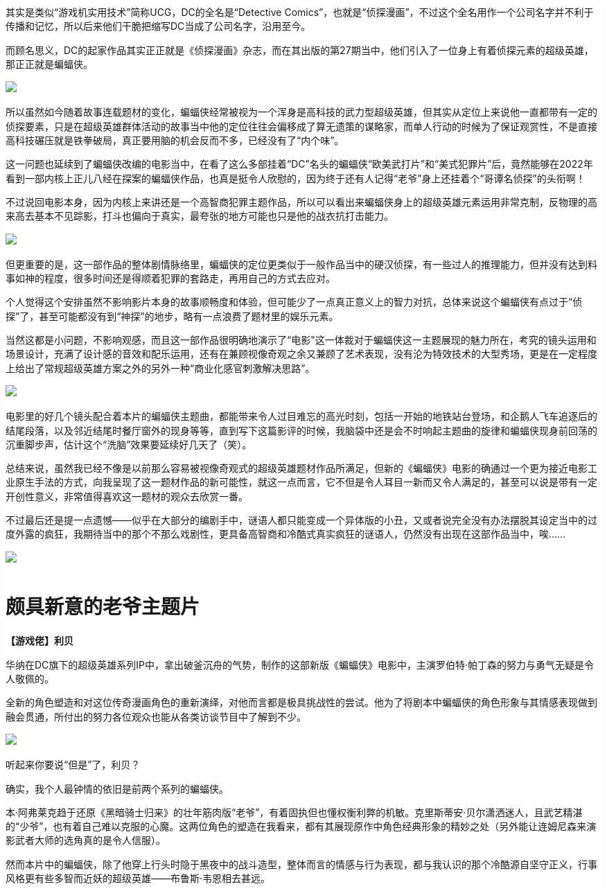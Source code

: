 其实是类似“游戏机实用技术”简称UCG，DC的全名是“Detective
Comics”，也就是“侦探漫画”，不过这个全名用作一个公司名字并不利于传播和记忆，所以后来他们干脆把缩写DC当成了公司名字，沿用至今。

而顾名思义，DC的起家作品其实正正就是《侦探漫画》杂志，而在其出版的第27期当中，他们引入了一位身上有着侦探元素的超级英雄，那正正就是蝙蝠侠。

![](//i0.hdslb.com/bfs/article/e6e402dc0d61e96ebffcf8dc5d5f6617911e8257.jpg)

所以虽然如今随着故事连载题材的变化，蝙蝠侠经常被视为一个浑身是高科技的武力型超级英雄，但其实从定位上来说他一直都带有一定的侦探要素，只是在超级英雄群体活动的故事当中他的定位往往会偏移成了算无遗策的谋略家，而单人行动的时候为了保证观赏性，不是直接高科技碾压就是铁拳破局，真正要用脑的机会反而不多，已经没有了“内个味”。

这一问题也延续到了蝙蝠侠改编的电影当中，在看了这么多部挂着“DC”名头的蝙蝠侠“欧美武打片”和“美式犯罪片”后，竟然能够在2022年看到一部内核上正儿八经在探案的蝙蝠侠作品，也真是挺令人欣慰的，因为终于还有人记得“老爷”身上还挂着个“哥谭名侦探”的头衔啊！

不过说回电影本身，因为内核上来讲还是一个高智商犯罪主题作品，所以可以看出来蝙蝠侠身上的超级英雄元素运用非常克制，反物理的高来高去基本不见踪影，打斗也偏向于真实，最夸张的地方可能也只是他的战衣抗打击能力。

![](//i0.hdslb.com/bfs/article/b6e89b723a75793b8e88337816df66447019d5ec.jpg)

但更重要的是，这一部作品的整体剧情脉络里，蝙蝠侠的定位更类似于一般作品当中的硬汉侦探，有一些过人的推理能力，但并没有达到料事如神的程度，很多时间还是得顺着犯罪的套路走，再用自己的方式去应对。

个人觉得这个安排虽然不影响影片本身的故事顺畅度和体验，但可能少了一点真正意义上的智力对抗，总体来说这个蝙蝠侠有点过于“侦探”了，甚至可能都没有到“神探”的地步，略有一点浪费了题材里的娱乐元素。

当然这都是小问题，不影响观感，而且这一部作品很明确地演示了“电影"这一体裁对于蝙蝠侠这一主题展现的魅力所在，考究的镜头运用和场景设计，充满了设计感的音效和配乐运用，还有在兼顾视像奇观之余又兼顾了艺术表现，没有沦为特效技术的大型秀场，更是在一定程度上给出了常规超级英雄方案之外的另外一种“商业化感官刺激解决思路”。

![](//i0.hdslb.com/bfs/article/c4ad90d38e747cb739e95690b22997e7759aa8b6.jpg)

电影里的好几个镜头配合着本片的蝙蝠侠主题曲，都能带来令人过目难忘的高光时刻，包括一开始的地铁站台登场，和企鹅人飞车追逐后的结尾段落，以及邻近结尾时餐厅窗外的现身等等，直到写下这篇影评的时候，我脑袋中还是会不时响起主题曲的旋律和蝙蝠侠现身前回荡的沉重脚步声，估计这个“洗脑”效果要延续好几天了（笑）。

总结来说，虽然我已经不像是以前那么容易被视像奇观式的超级英雄题材作品所满足，但新的《蝙蝠侠》电影的确通过一个更为接近电影工业原生手法的方式，向我呈现了这一题材作品的新可能性，就这一点而言，它不但是令人耳目一新而又令人满足的，甚至可以说是带有一定开创性意义，非常值得喜欢这一题材的观众去欣赏一番。

不过最后还是提一点遗憾——似乎在大部分的编剧手中，谜语人都只能变成一个异体版的小丑，又或者说完全没有办法摆脱其设定当中的过度外露的疯狂，我期待当中的那个不那么戏剧性，更具备高智商和冷酷式真实疯狂的谜语人，仍然没有出现在这部作品当中，唉……

![](//i0.hdslb.com/bfs/article/c790372741cc2d6f79a69adb37eb4dbf1f4135a2.jpg)

# 颇具新意的老爷主题片

 **【游戏佬】利贝**

华纳在DC旗下的超级英雄系列IP中，拿出破釜沉舟的气势，制作的这部新版《蝙蝠侠》电影中，主演罗伯特·帕丁森的努力与勇气无疑是令人敬佩的。

全新的角色塑造和对这位传奇漫画角色的重新演绎，对他而言都是极具挑战性的尝试。他为了将剧本中蝙蝠侠的角色形象与其情感表现做到融会贯通，所付出的努力各位观众也能从各类访谈节目中了解到不少。

![](//i0.hdslb.com/bfs/article/7f2a55d80c672d1a1c9aef70f2eb45a6aa1db39e.jpg)

听起来你要说“但是”了，利贝？

确实，我个人最钟情的依旧是前两个系列的蝙蝠侠。

本·阿弗莱克趋于还原《黑暗骑士归来》的壮年筋肉版“老爷”，有着固执但也懂权衡利弊的机敏。克里斯蒂安·贝尔潇洒迷人，且武艺精湛的“少爷”，也有着自己难以克服的心魔。这两位角色的塑造在我看来，都有其展现原作中角色经典形象的精妙之处（另外能让连姆尼森来演影武者大师的选角真的是令人信服）。

然而本片中的蝙蝠侠，除了他穿上行头时隐于黑夜中的战斗造型，整体而言的情感与行为表现，都与我认识的那个冷酷源自坚守正义，行事风格更有些多智而近妖的超级英雄——布鲁斯·韦恩相去甚远。
